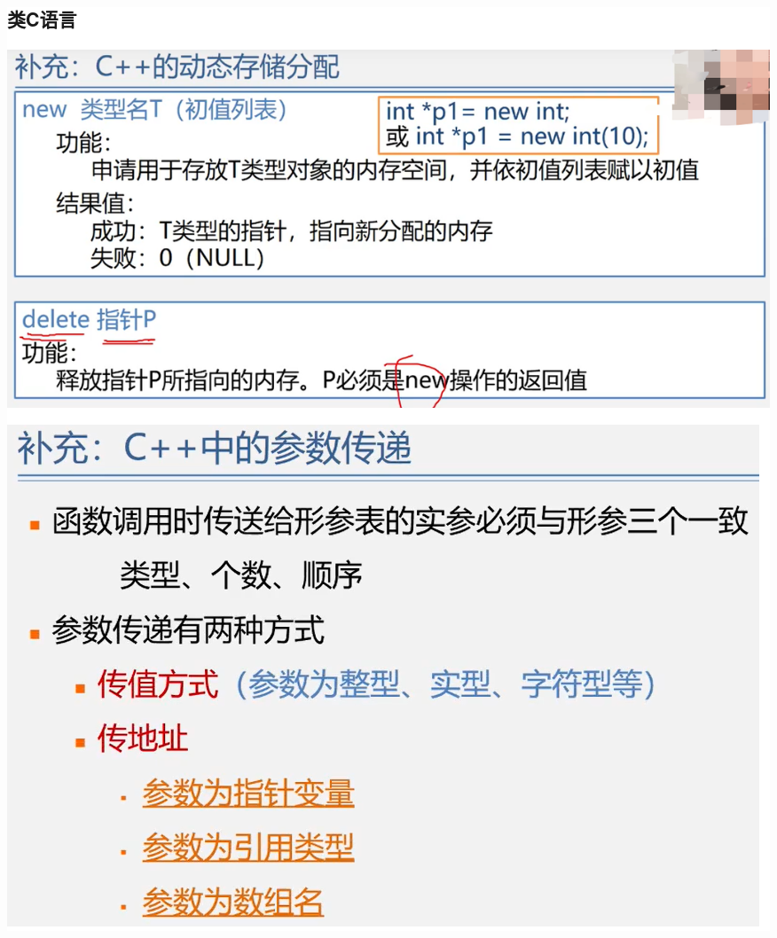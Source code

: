 ## 类C语言

![image-20210425123049647](markdownImg/DataStructure&Algorithm/image-20210425123049647.png)

![image-20210425123204729](markdownImg/DataStructure&Algorithm/image-20210425123204729.png)
